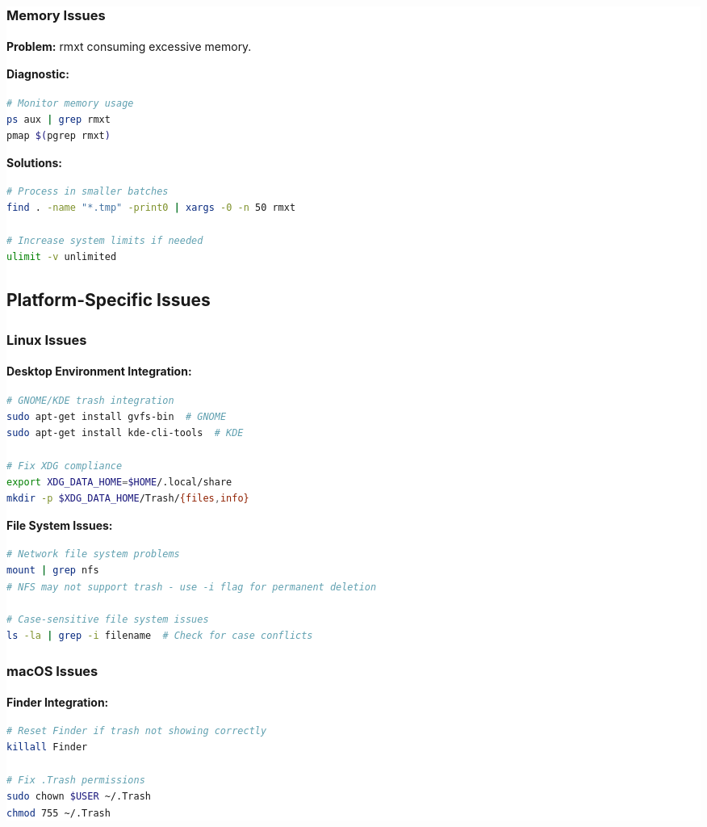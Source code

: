 ### Memory Issues

**Problem:** rmxt consuming excessive memory.

**Diagnostic:**

```bash
# Monitor memory usage
ps aux | grep rmxt
pmap $(pgrep rmxt)
```

**Solutions:**

```bash
# Process in smaller batches
find . -name "*.tmp" -print0 | xargs -0 -n 50 rmxt

# Increase system limits if needed
ulimit -v unlimited
```

## Platform-Specific Issues

### Linux Issues

**Desktop Environment Integration:**

```bash
# GNOME/KDE trash integration
sudo apt-get install gvfs-bin  # GNOME
sudo apt-get install kde-cli-tools  # KDE

# Fix XDG compliance
export XDG_DATA_HOME=$HOME/.local/share
mkdir -p $XDG_DATA_HOME/Trash/{files,info}
```

**File System Issues:**

```bash
# Network file system problems
mount | grep nfs
# NFS may not support trash - use -i flag for permanent deletion

# Case-sensitive file system issues
ls -la | grep -i filename  # Check for case conflicts
```

### macOS Issues

**Finder Integration:**

```bash
# Reset Finder if trash not showing correctly
killall Finder

# Fix .Trash permissions
sudo chown $USER ~/.Trash
chmod 755 ~/.Trash
```

